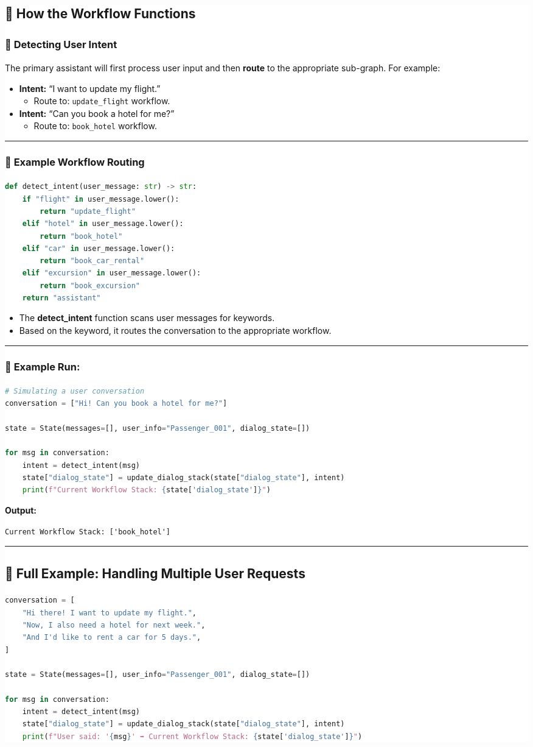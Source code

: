
## 🌟 **How the Workflow Functions**  
### 🎯 **Detecting User Intent**  
The primary assistant will first process user input and then **route** to the appropriate sub-graph. For example:  
- **Intent:** “I want to update my flight.”  
  - Route to: `update_flight` workflow.  
- **Intent:** “Can you book a hotel for me?”  
  - Route to: `book_hotel` workflow.  

---

### 💬 **Example Workflow Routing**  
```python
def detect_intent(user_message: str) -> str:
    if "flight" in user_message.lower():
        return "update_flight"
    elif "hotel" in user_message.lower():
        return "book_hotel"
    elif "car" in user_message.lower():
        return "book_car_rental"
    elif "excursion" in user_message.lower():
        return "book_excursion"
    return "assistant"
```
- The **detect_intent** function scans user messages for keywords.  
- Based on the keyword, it routes the conversation to the appropriate workflow.  

---

### 🏃 **Example Run:**  
```python
# Simulating a user conversation
conversation = ["Hi! Can you book a hotel for me?"]

state = State(messages=[], user_info="Passenger_001", dialog_state=[])

for msg in conversation:
    intent = detect_intent(msg)
    state["dialog_state"] = update_dialog_stack(state["dialog_state"], intent)
    print(f"Current Workflow Stack: {state['dialog_state']}")
```

**Output:**  
```
Current Workflow Stack: ['book_hotel']
```

---

## 🎡 **Full Example: Handling Multiple User Requests**  
```python
conversation = [
    "Hi there! I want to update my flight.",
    "Now, I also need a hotel for next week.",
    "And I'd like to rent a car for 5 days.",
]

state = State(messages=[], user_info="Passenger_001", dialog_state=[])

for msg in conversation:
    intent = detect_intent(msg)
    state["dialog_state"] = update_dialog_stack(state["dialog_state"], intent)
    print(f"User said: '{msg}' ➡️ Current Workflow Stack: {state['dialog_state']}")
```